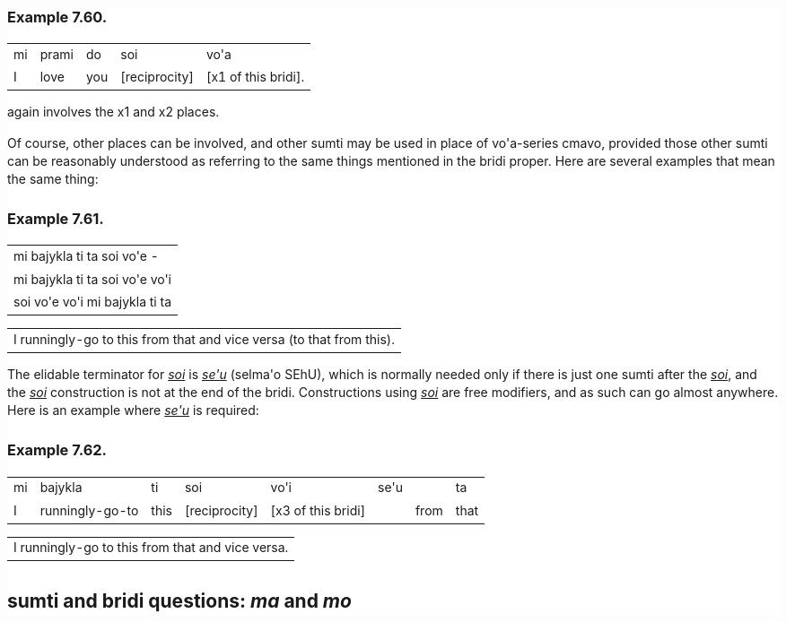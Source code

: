### Example 7.60.

|     |       |     |                |                      |
| --- | ----- | --- | -------------- | -------------------- |
| mi  | prami | do  | soi            | vo'a                 |
| I   | love  | you | \[reciprocity] | \[x1 of this bridi]. |



again involves the x1 and x2 places.

Of course, other places can be involved, and other sumti may be used in place of vo'a-series cmavo, provided those other sumti can be reasonably understood as referring to the same things mentioned in the bridi proper. Here are several examples that mean the same thing:

### Example 7.61.

|                                |
| ------------------------------ |
| mi bajykla ti ta soi vo'e -    |
| mi bajykla ti ta soi vo'e vo'i |
| soi vo'e vo'i mi bajykla ti ta |

|                                                                      |
| -------------------------------------------------------------------- |
| I runningly-go to this from that and vice versa (to that from this). |



The elidable terminator for _[soi](glossary#valsi-soi)_ is _[se'u](glossary#valsi-sehu)_ (selma'o SEhU), which is normally needed only if there is just one sumti after the _[soi](glossary#valsi-soi)_, and the _[soi](glossary#valsi-soi)_ construction is not at the end of the bridi. Constructions using _[soi](glossary#valsi-soi)_ are free modifiers, and as such can go almost anywhere. Here is an example where _[se'u](glossary#valsi-sehu)_ is required:

### Example 7.62.

|     |                 |      |                |                     |      |      |      |
| --- | --------------- | ---- | -------------- | ------------------- | ---- | ---- | ---- |
| mi  | bajykla         | ti   | soi            | vo'i                | se'u |      | ta   |
| I   | runningly-go-to | this | \[reciprocity] | \[x3 of this bridi] |      | from | that |

|                                                  |
| ------------------------------------------------ |
| I runningly-go to this from that and vice versa. |



## sumti and bridi questions: _ma_ and _mo_
